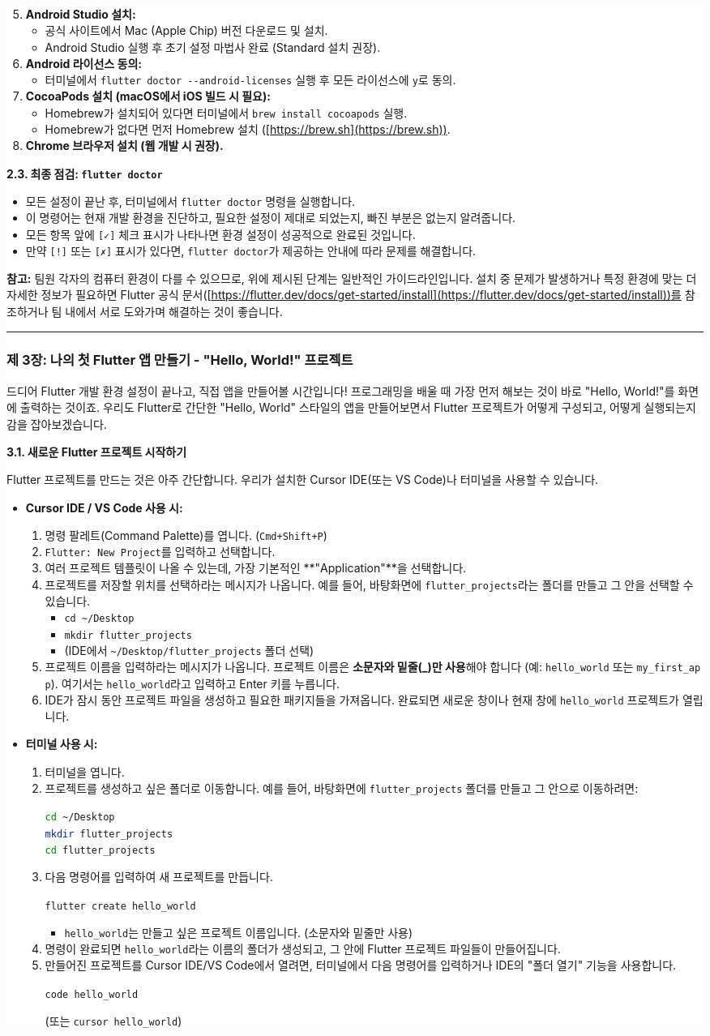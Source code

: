 5.  **Android Studio 설치:**
    *   공식 사이트에서 Mac (Apple Chip) 버전 다운로드 및 설치.
    *   Android Studio 실행 후 초기 설정 마법사 완료 (Standard 설치 권장).
6.  **Android 라이선스 동의:**
    *   터미널에서 `flutter doctor --android-licenses` 실행 후 모든 라이선스에 `y`로 동의.
7.  **CocoaPods 설치 (macOS에서 iOS 빌드 시 필요):**
    *   Homebrew가 설치되어 있다면 터미널에서 `brew install cocoapods` 실행.
    *   Homebrew가 없다면 먼저 Homebrew 설치 ([https://brew.sh](https://brew.sh)).
8.  **Chrome 브라우저 설치 (웹 개발 시 권장).**

**2.3. 최종 점검: `flutter doctor`**

*   모든 설정이 끝난 후, 터미널에서 `flutter doctor` 명령을 실행합니다.
*   이 명령어는 현재 개발 환경을 진단하고, 필요한 설정이 제대로 되었는지, 빠진 부분은 없는지 알려줍니다.
*   모든 항목 앞에 `[✓]` 체크 표시가 나타나면 환경 설정이 성공적으로 완료된 것입니다.
*   만약 `[!]` 또는 `[✗]` 표시가 있다면, `flutter doctor`가 제공하는 안내에 따라 문제를 해결합니다.

**참고:** 팀원 각자의 컴퓨터 환경이 다를 수 있으므로, 위에 제시된 단계는 일반적인 가이드라인입니다. 설치 중 문제가 발생하거나 특정 환경에 맞는 더 자세한 정보가 필요하면 Flutter 공식 문서([https://flutter.dev/docs/get-started/install](https://flutter.dev/docs/get-started/install))를 참조하거나 팀 내에서 서로 도와가며 해결하는 것이 좋습니다.

---

### 제 3장: 나의 첫 Flutter 앱 만들기 - "Hello, World!" 프로젝트

드디어 Flutter 개발 환경 설정이 끝나고, 직접 앱을 만들어볼 시간입니다! 프로그래밍을 배울 때 가장 먼저 해보는 것이 바로 "Hello, World!"를 화면에 출력하는 것이죠. 우리도 Flutter로 간단한 "Hello, World" 스타일의 앱을 만들어보면서 Flutter 프로젝트가 어떻게 구성되고, 어떻게 실행되는지 감을 잡아보겠습니다.

**3.1. 새로운 Flutter 프로젝트 시작하기**

Flutter 프로젝트를 만드는 것은 아주 간단합니다. 우리가 설치한 Cursor IDE(또는 VS Code)나 터미널을 사용할 수 있습니다.

*   **Cursor IDE / VS Code 사용 시:**
    1.  명령 팔레트(Command Palette)를 엽니다. (`Cmd+Shift+P`)
    2.  `Flutter: New Project`를 입력하고 선택합니다.
    3.  여러 프로젝트 템플릿이 나올 수 있는데, 가장 기본적인 **"Application"**을 선택합니다.
    4.  프로젝트를 저장할 위치를 선택하라는 메시지가 나옵니다. 예를 들어, 바탕화면에 `flutter_projects`라는 폴더를 만들고 그 안을 선택할 수 있습니다.
        *   `cd ~/Desktop`
        *   `mkdir flutter_projects`
        *   (IDE에서 `~/Desktop/flutter_projects` 폴더 선택)
    5.  프로젝트 이름을 입력하라는 메시지가 나옵니다. 프로젝트 이름은 **소문자와 밑줄(\_)만 사용**해야 합니다 (예: `hello_world` 또는 `my_first_app`). 여기서는 `hello_world`라고 입력하고 Enter 키를 누릅니다.
    6.  IDE가 잠시 동안 프로젝트 파일을 생성하고 필요한 패키지들을 가져옵니다. 완료되면 새로운 창이나 현재 창에 `hello_world` 프로젝트가 열립니다.

*   **터미널 사용 시:**
    1.  터미널을 엽니다.
    2.  프로젝트를 생성하고 싶은 폴더로 이동합니다. 예를 들어, 바탕화면에 `flutter_projects` 폴더를 만들고 그 안으로 이동하려면:
        ```bash
        cd ~/Desktop
        mkdir flutter_projects
        cd flutter_projects
        ```
    3.  다음 명령어를 입력하여 새 프로젝트를 만듭니다.
        ```bash
        flutter create hello_world
        ```
        *   `hello_world`는 만들고 싶은 프로젝트 이름입니다. (소문자와 밑줄만 사용)
    4.  명령이 완료되면 `hello_world`라는 이름의 폴더가 생성되고, 그 안에 Flutter 프로젝트 파일들이 만들어집니다.
    5.  만들어진 프로젝트를 Cursor IDE/VS Code에서 열려면, 터미널에서 다음 명령어를 입력하거나 IDE의 "폴더 열기" 기능을 사용합니다.
        ```bash
        code hello_world
        ```
        (또는 `cursor hello_world`)
